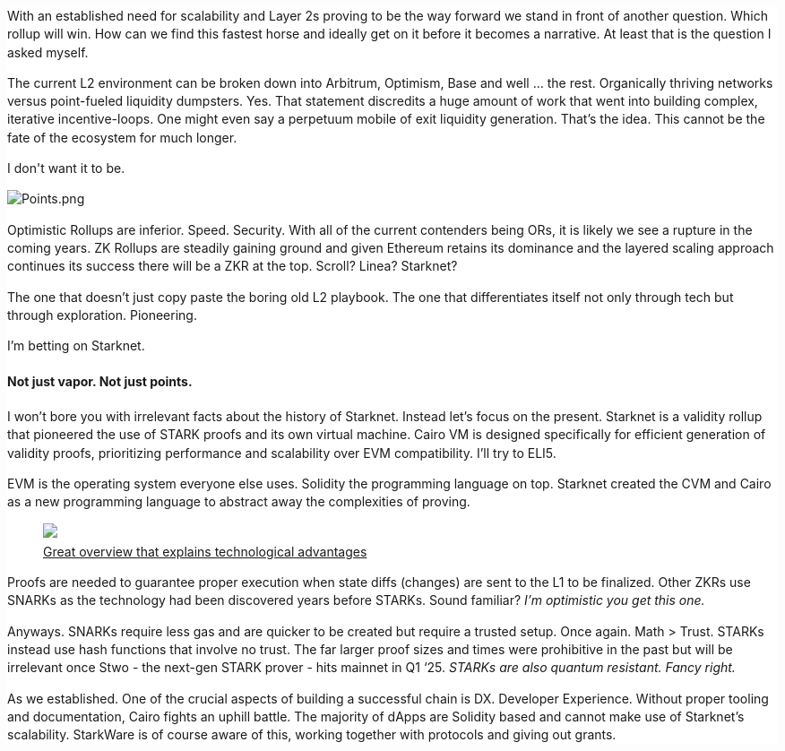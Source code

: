 
With an established need for scalability and Layer 2s proving to be the way forward we stand in front of another question. Which rollup will win. How can we find this fastest horse and ideally get on it before it becomes a narrative. At least that is the question I asked myself.

The current L2 environment can be broken down into Arbitrum, Optimism, Base and well … the rest. Organically thriving networks versus point-fueled liquidity dumpsters. Yes. That statement discredits a huge amount of work that went into building complex, iterative incentive-loops. One might even say a perpetuum mobile of exit liquidity generation. That’s the idea. This cannot be the fate of the ecosystem for much longer.

<span class="highlight">I don't want it to be.</span>

![Points.png](/images/Points.png)

Optimistic Rollups are inferior. Speed. Security. With all of the current contenders being ORs, it is likely we see a rupture in the coming years. ZK Rollups are steadily gaining ground and given Ethereum retains its dominance and the layered scaling approach continues its success there will be a ZKR at the top. Scroll? Linea? Starknet?

The one that doesn’t just copy paste the boring old L2 playbook. The one that differentiates itself not only through tech but through exploration. Pioneering.

I’m betting on Starknet.

#### Not just vapor. Not just points.

I won’t bore you with irrelevant facts about the history of Starknet. Instead let’s focus on the present. Starknet is a validity rollup that pioneered the use of STARK proofs and its own virtual machine. Cairo VM is designed specifically for efficient generation of validity proofs, prioritizing performance and scalability over EVM compatibility. I’ll try to ELI5.

EVM is the operating system everyone else uses. Solidity the programming language on top. Starknet created the CVM and Cairo as a new programming language to abstract away the complexities of proving.

<figure>
  <img src="/images/Bartek.jpg">
  <figcaption><a href="https://x.com/bkiepuszewski/status/1481521079562784769">Great overview that explains technological advantages</a></figcaption>
</figure>

Proofs are needed to guarantee proper execution when state diffs (changes) are sent to the L1 to be finalized. Other ZKRs use SNARKs as the technology had been discovered years before STARKs. Sound familiar? <span class="comment">_I’m optimistic you get this one._</span>

Anyways. SNARKs require less gas and are quicker to be created but require a trusted setup. Once again. Math > Trust. STARKs instead use hash functions that involve no trust. The far larger proof sizes and times were prohibitive in the past but will be irrelevant once Stwo - the next-gen STARK prover - hits mainnet in Q1 ‘25. <span class="comment">_STARKs are also quantum resistant. Fancy right._</span>

As we established. One of the crucial aspects of building a successful chain is DX. Developer Experience. Without proper tooling and documentation, Cairo fights an uphill battle. The majority of dApps are Solidity based and cannot make use of Starknet’s scalability. StarkWare is of course aware of this, working together with protocols and giving out grants.
